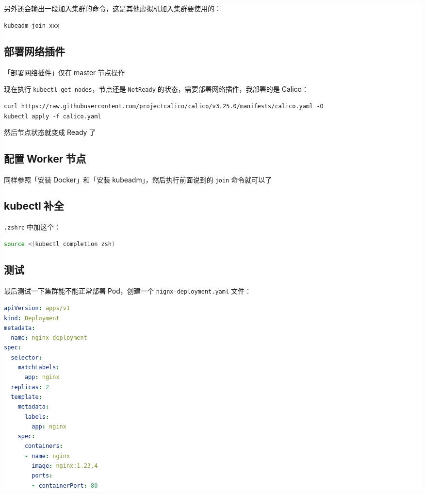 另外还会输出一段加入集群的命令，这是其他虚拟机加入集群要使用的：

```
kubeadm join xxx
```

## 部署网络插件

「部署网络插件」仅在 master 节点操作

现在执行 `kubectl get nodes`，节点还是 `NotReady` 的状态，需要部署网络插件，我部署的是 Calico：

```shell
curl https://raw.githubusercontent.com/projectcalico/calico/v3.25.0/manifests/calico.yaml -O
kubectl apply -f calico.yaml
```

然后节点状态就变成 Ready 了

## 配置 Worker 节点

同样参照「安装 Docker」和「安装 kubeadm」，然后执行前面说到的 `join` 命令就可以了

## kubectl 补全

`.zshrc` 中加这个：

```sh
source <(kubectl completion zsh)
```

## 测试

最后测试一下集群能不能正常部署 Pod，创建一个 `nignx-deployment.yaml` 文件：

```yaml
apiVersion: apps/v1
kind: Deployment
metadata:
  name: nginx-deployment
spec:
  selector:
    matchLabels:
      app: nginx
  replicas: 2
  template:
    metadata:
      labels:
        app: nginx
    spec:
      containers:
      - name: nginx
        image: nginx:1.23.4
        ports:
        - containerPort: 80
```
